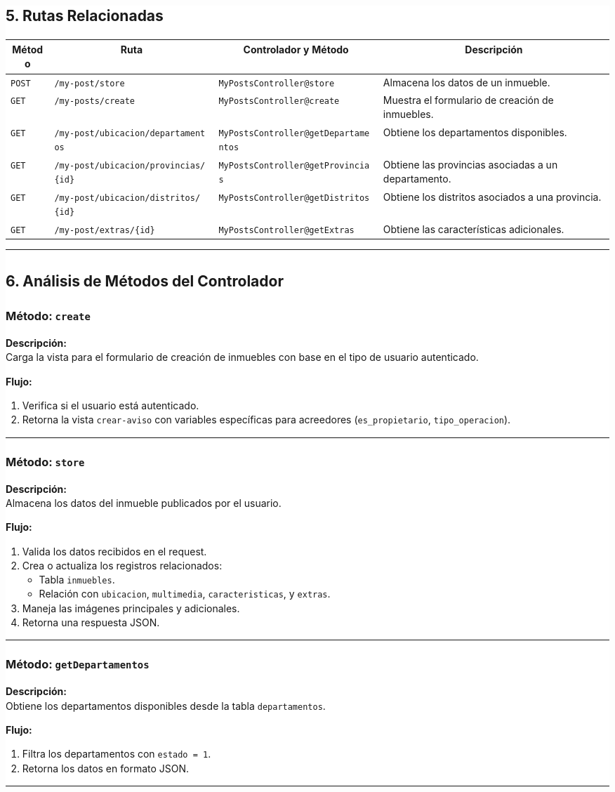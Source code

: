 
## 5. Rutas Relacionadas
| **Método** | **Ruta**                                 | **Controlador y Método**                  | **Descripción**                                              |
|------------|------------------------------------------|-------------------------------------------|--------------------------------------------------------------|
| `POST`     | `/my-post/store`                         | `MyPostsController@store`                | Almacena los datos de un inmueble.                          |
| `GET`      | `/my-posts/create`                       | `MyPostsController@create`               | Muestra el formulario de creación de inmuebles.             |
| `GET`      | `/my-post/ubicacion/departamentos`       | `MyPostsController@getDepartamentos`     | Obtiene los departamentos disponibles.                      |
| `GET`      | `/my-post/ubicacion/provincias/{id}`     | `MyPostsController@getProvincias`        | Obtiene las provincias asociadas a un departamento.         |
| `GET`      | `/my-post/ubicacion/distritos/{id}`      | `MyPostsController@getDistritos`         | Obtiene los distritos asociados a una provincia.            |
| `GET`      | `/my-post/extras/{id}`                   | `MyPostsController@getExtras`            | Obtiene las características adicionales.                    |

---

## 6. Análisis de Métodos del Controlador
### Método: `create`
**Descripción:**  
Carga la vista para el formulario de creación de inmuebles con base en el tipo de usuario autenticado.

**Flujo:**
1. Verifica si el usuario está autenticado.
2. Retorna la vista `crear-aviso` con variables específicas para acreedores (`es_propietario`, `tipo_operacion`).

---

### Método: `store`
**Descripción:**  
Almacena los datos del inmueble publicados por el usuario.

**Flujo:**
1. Valida los datos recibidos en el request.
2. Crea o actualiza los registros relacionados:
   - Tabla `inmuebles`.
   - Relación con `ubicacion`, `multimedia`, `caracteristicas`, y `extras`.
3. Maneja las imágenes principales y adicionales.
4. Retorna una respuesta JSON.

---

### Método: `getDepartamentos`
**Descripción:**  
Obtiene los departamentos disponibles desde la tabla `departamentos`.

**Flujo:**
1. Filtra los departamentos con `estado = 1`.
2. Retorna los datos en formato JSON.

---